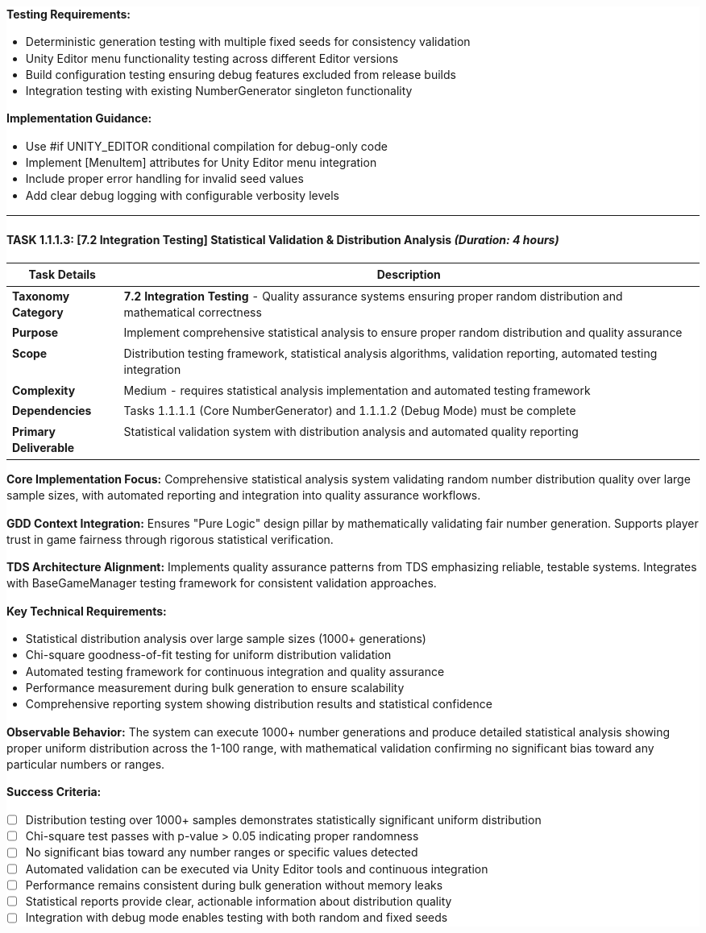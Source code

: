 **Testing Requirements:**
- Deterministic generation testing with multiple fixed seeds for consistency validation
- Unity Editor menu functionality testing across different Editor versions
- Build configuration testing ensuring debug features excluded from release builds
- Integration testing with existing NumberGenerator singleton functionality

**Implementation Guidance:**
- Use #if UNITY_EDITOR conditional compilation for debug-only code
- Implement [MenuItem] attributes for Unity Editor menu integration
- Include proper error handling for invalid seed values
- Add clear debug logging with configurable verbosity levels

---

#### **TASK 1.1.1.3: [7.2 Integration Testing] Statistical Validation & Distribution Analysis** *(Duration: 4 hours)*

| Task Details | Description |
|--------------|-------------|
| **Taxonomy Category** | **7.2 Integration Testing** - Quality assurance systems ensuring proper random distribution and mathematical correctness |
| **Purpose** | Implement comprehensive statistical analysis to ensure proper random distribution and quality assurance |
| **Scope** | Distribution testing framework, statistical analysis algorithms, validation reporting, automated testing integration |
| **Complexity** | Medium - requires statistical analysis implementation and automated testing framework |
| **Dependencies** | Tasks 1.1.1.1 (Core NumberGenerator) and 1.1.1.2 (Debug Mode) must be complete |
| **Primary Deliverable** | Statistical validation system with distribution analysis and automated quality reporting |

**Core Implementation Focus:**
Comprehensive statistical analysis system validating random number distribution quality over large sample sizes, with automated reporting and integration into quality assurance workflows.

**GDD Context Integration:**
Ensures "Pure Logic" design pillar by mathematically validating fair number generation. Supports player trust in game fairness through rigorous statistical verification.

**TDS Architecture Alignment:**
Implements quality assurance patterns from TDS emphasizing reliable, testable systems. Integrates with BaseGameManager testing framework for consistent validation approaches.

**Key Technical Requirements:**
- Statistical distribution analysis over large sample sizes (1000+ generations)
- Chi-square goodness-of-fit testing for uniform distribution validation
- Automated testing framework for continuous integration and quality assurance
- Performance measurement during bulk generation to ensure scalability
- Comprehensive reporting system showing distribution results and statistical confidence

**Observable Behavior:**
The system can execute 1000+ number generations and produce detailed statistical analysis showing proper uniform distribution across the 1-100 range, with mathematical validation confirming no significant bias toward any particular numbers or ranges.

**Success Criteria:**
- [ ] Distribution testing over 1000+ samples demonstrates statistically significant uniform distribution
- [ ] Chi-square test passes with p-value > 0.05 indicating proper randomness
- [ ] No significant bias toward any number ranges or specific values detected
- [ ] Automated validation can be executed via Unity Editor tools and continuous integration
- [ ] Performance remains consistent during bulk generation without memory leaks
- [ ] Statistical reports provide clear, actionable information about distribution quality
- [ ] Integration with debug mode enables testing with both random and fixed seeds
